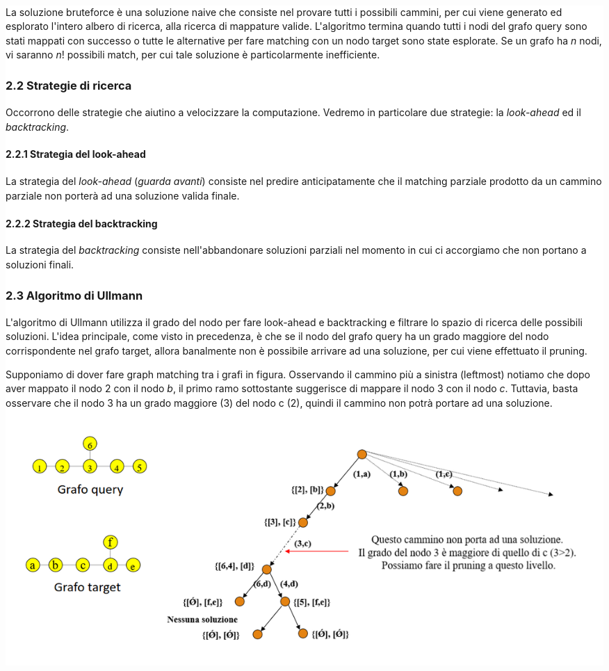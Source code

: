 La soluzione bruteforce è una soluzione naive che consiste nel provare tutti i possibili cammini, per cui viene generato ed esplorato l'intero albero di ricerca, alla ricerca di mappature valide. L'algoritmo termina quando tutti i nodi del grafo query sono stati mappati con successo o tutte le alternative per fare matching con un nodo target sono state esplorate. Se un grafo ha $n$ nodi, vi saranno $n!$ possibili match, per cui tale soluzione è particolarmente inefficiente.



### 2.2 Strategie di ricerca

Occorrono delle strategie che aiutino a velocizzare la computazione. Vedremo in particolare due strategie: la *look-ahead* ed il *backtracking*.



#### 2.2.1 Strategia del look-ahead

La strategia del *look-ahead* (*guarda avanti*) consiste nel predire anticipatamente che il matching parziale prodotto da un cammino parziale non porterà ad una soluzione valida finale. 



#### 2.2.2 Strategia del backtracking 

La strategia del *backtracking* consiste nell'abbandonare soluzioni parziali nel momento in cui ci accorgiamo che non portano a soluzioni finali. 



### 2.3 Algoritmo di  Ullmann

L'algoritmo di Ullmann utilizza il grado del nodo per fare look-ahead e backtracking e filtrare lo spazio di ricerca delle possibili soluzioni. L'idea principale, come visto in precedenza, è che se il nodo del grafo query ha un grado maggiore del nodo corrispondente nel grafo target, allora banalmente non è possibile arrivare ad una soluzione, per cui viene effettuato il pruning.  

Supponiamo di dover fare graph matching tra i grafi in figura. Osservando il cammino più a sinistra (leftmost) notiamo che dopo aver mappato il nodo 2 con il nodo $b$, il primo ramo sottostante suggerisce di mappare il nodo 3 con il nodo $c$. Tuttavia, basta osservare che il nodo 3 ha un grado maggiore (3) del nodo c (2), quindi il cammino non potrà portare ad una soluzione. 

![image-20201216161614281](./_media/7._Graph_matching__7.png)
